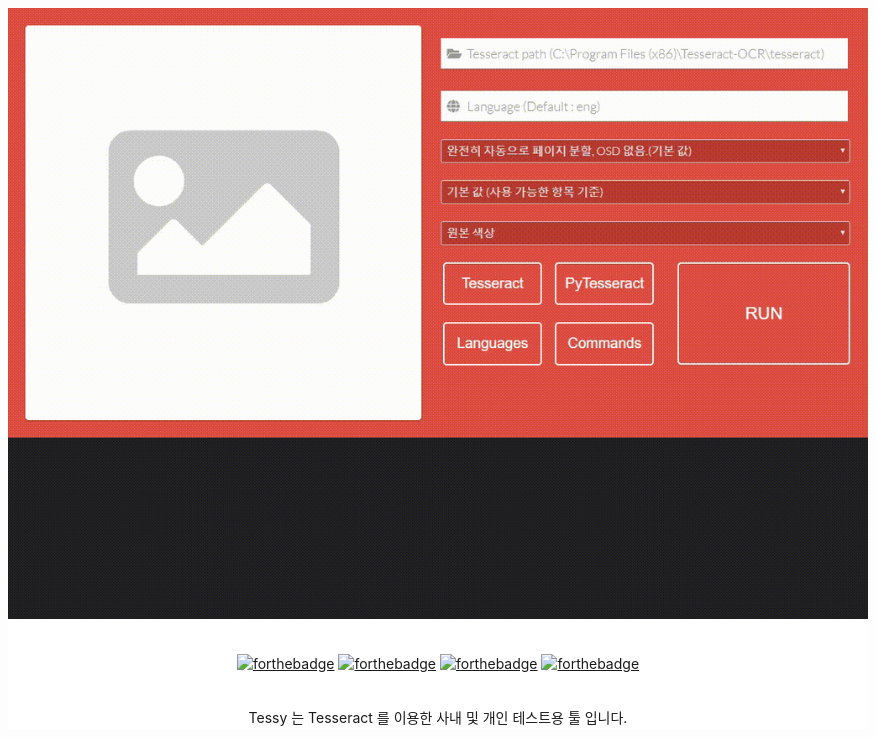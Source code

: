 
<div align="center">

<img align="center" width="100%" src="/res/img/Demo.gif" alt="Tessy">

<br>
<br>
</div>

<div align="center">

[![forthebadge](https://forthebadge.com/images/badges/made-with-javascript.svg)](http://forthebadge.com)
[![forthebadge](https://forthebadge.com/images/badges/made-with-python.svg)](http://forthebadge.com)
[![forthebadge](https://forthebadge.com/images/badges/cc-0.svg)](http://forthebadge.com)
[![forthebadge](https://forthebadge.com/images/badges/for-you.svg)](http://forthebadge.com)
</div>

<p align="center" color="#4169e1">
<br>
Tessy 는 Tesseract 를 이용한 사내 및 개인 테스트용 툴 입니다.
</p>
